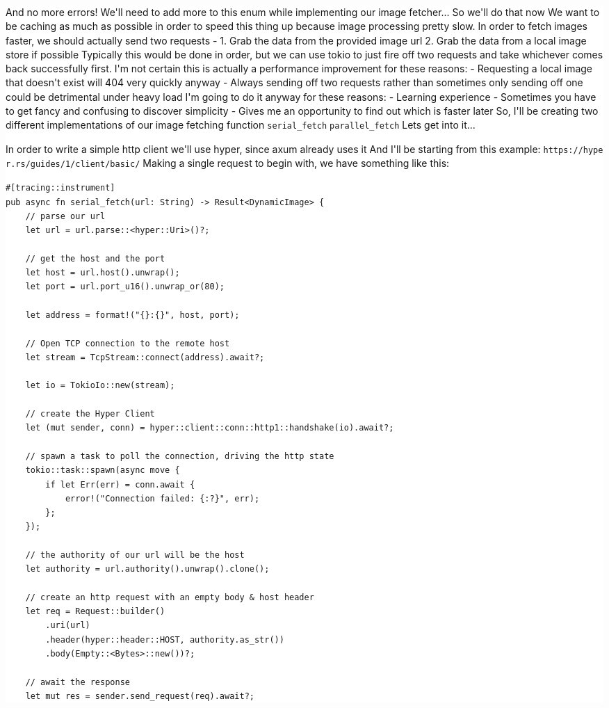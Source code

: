 ```
```
And no more errors! We'll need to add more to this enum while implementing our image fetcher...
So we'll do that now
We want to be caching as much as possible in order to speed this thing up because image processing pretty slow.
In order to fetch images faster, we should actually send two requests - 
    1. Grab the data from the provided image url
    2. Grab the data from a local image store if possible
Typically this would be done in order, but we can use tokio to just fire off two requests and take whichever comes back successfully first.
I'm not certain this is actually a performance improvement for these reasons:
    - Requesting a local image that doesn't exist will 404 very quickly anyway
    - Always sending off two requests rather than sometimes only sending off one could be detrimental under heavy load
I'm going to do it anyway for these reasons:
    - Learning experience
    - Sometimes you have to get fancy and confusing to discover simplicity
    - Gives me an opportunity to find out which is faster later
So, I'll be creating two different implementations of our image fetching function
`serial_fetch`
`parallel_fetch`
Lets get into it...

In order to write a simple http client we'll use hyper, since axum already uses it
And I'll be starting from this example: `https://hyper.rs/guides/1/client/basic/`
Making a single request to begin with, we have something like this:
```
#[tracing::instrument]
pub async fn serial_fetch(url: String) -> Result<DynamicImage> {
    // parse our url
    let url = url.parse::<hyper::Uri>()?;

    // get the host and the port
    let host = url.host().unwrap();
    let port = url.port_u16().unwrap_or(80);

    let address = format!("{}:{}", host, port);

    // Open TCP connection to the remote host
    let stream = TcpStream::connect(address).await?;

    let io = TokioIo::new(stream);

    // create the Hyper Client
    let (mut sender, conn) = hyper::client::conn::http1::handshake(io).await?;

    // spawn a task to poll the connection, driving the http state
    tokio::task::spawn(async move {
        if let Err(err) = conn.await {
            error!("Connection failed: {:?}", err);
        };
    });

    // the authority of our url will be the host
    let authority = url.authority().unwrap().clone();

    // create an http request with an empty body & host header
    let req = Request::builder()
        .uri(url)
        .header(hyper::header::HOST, authority.as_str())
        .body(Empty::<Bytes>::new())?;

    // await the response
    let mut res = sender.send_request(req).await?;
```